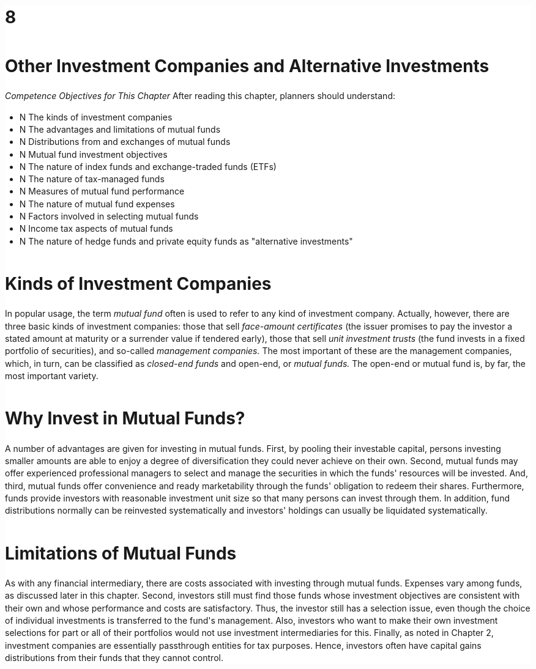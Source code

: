 # **8**

# **Other Investment Companies and Alternative Investments**

*Competence Objectives for This Chapter* After reading this chapter, planners should understand:

- N The kinds of investment companies
- N The advantages and limitations of mutual funds
- N Distributions from and exchanges of mutual funds
- N Mutual fund investment objectives
- N The nature of index funds and exchange-traded funds (ETFs)
- N The nature of tax-managed funds
- N Measures of mutual fund performance
- N The nature of mutual fund expenses
- N Factors involved in selecting mutual funds
- N Income tax aspects of mutual funds
- N The nature of hedge funds and private equity funds as "alternative investments"

# **Kinds of Investment Companies**

In popular usage, the term *mutual fund* often is used to refer to any kind of investment company. Actually, however, there are three basic kinds of investment companies: those that sell *face-amount certificates* (the issuer promises to pay the investor a stated amount at maturity or a surrender value if tendered early), those that sell *unit investment trusts* (the fund invests in a fixed portfolio of securities), and so-called *management companies.* The most important of these are the management companies, which, in turn, can be classified as *closed-end funds* and open-end, or *mutual funds.* The open-end or mutual fund is, by far, the most important variety.

# **Why Invest in Mutual Funds?**

A number of advantages are given for investing in mutual funds. First, by pooling their investable capital, persons investing smaller amounts are able to enjoy a degree of diversification they could never achieve on their own. Second, mutual funds may offer experienced professional managers to select and manage the securities in which the funds' resources will be invested. And, third, mutual funds offer convenience and ready marketability through the funds' obligation to redeem their shares. Furthermore, funds provide investors with reasonable investment unit size so that many persons can invest through them. In addition, fund distributions normally can be reinvested systematically and investors' holdings can usually be liquidated systematically.

# **Limitations of Mutual Funds**

As with any financial intermediary, there are costs associated with investing through mutual funds. Expenses vary among funds, as discussed later in this chapter. Second, investors still must find those funds whose investment objectives are consistent with their own and whose performance and costs are satisfactory. Thus, the investor still has a selection issue, even though the choice of individual investments is transferred to the fund's management. Also, investors who want to make their own investment selections for part or all of their portfolios would not use investment intermediaries for this. Finally, as noted in Chapter 2, investment companies are essentially passthrough entities for tax purposes. Hence, investors often have capital gains distributions from their funds that they cannot control.
